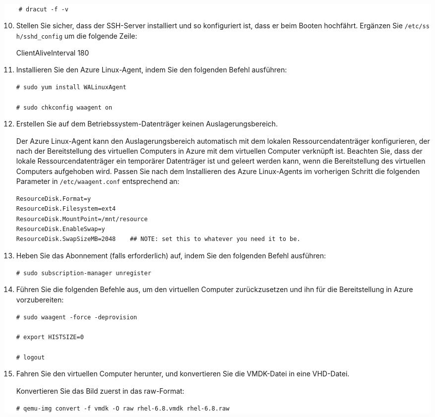         # dracut -f -v

10. Stellen Sie sicher, dass der SSH-Server installiert und so konfiguriert ist, dass er beim Booten hochfährt. Ergänzen Sie `/etc/ssh/sshd_config` um die folgende Zeile:

    ClientAliveInterval 180

11. Installieren Sie den Azure Linux-Agent, indem Sie den folgenden Befehl ausführen:

        # sudo yum install WALinuxAgent

        # sudo chkconfig waagent on

12. Erstellen Sie auf dem Betriebssystem-Datenträger keinen Auslagerungsbereich.

    Der Azure Linux-Agent kann den Auslagerungsbereich automatisch mit dem lokalen Ressourcendatenträger konfigurieren, der nach der Bereitstellung des virtuellen Computers in Azure mit dem virtuellen Computer verknüpft ist. Beachten Sie, dass der lokale Ressourcendatenträger ein temporärer Datenträger ist und geleert werden kann, wenn die Bereitstellung des virtuellen Computers aufgehoben wird. Passen Sie nach dem Installieren des Azure Linux-Agents im vorherigen Schritt die folgenden Parameter in `/etc/waagent.conf` entsprechend an:

        ResourceDisk.Format=y
        ResourceDisk.Filesystem=ext4
        ResourceDisk.MountPoint=/mnt/resource
        ResourceDisk.EnableSwap=y
        ResourceDisk.SwapSizeMB=2048    ## NOTE: set this to whatever you need it to be.

13. Heben Sie das Abonnement (falls erforderlich) auf, indem Sie den folgenden Befehl ausführen:

        # sudo subscription-manager unregister

14. Führen Sie die folgenden Befehle aus, um den virtuellen Computer zurückzusetzen und ihn für die Bereitstellung in Azure vorzubereiten:

        # sudo waagent -force -deprovision

        # export HISTSIZE=0

        # logout

15. Fahren Sie den virtuellen Computer herunter, und konvertieren Sie die VMDK-Datei in eine VHD-Datei.

    Konvertieren Sie das Bild zuerst in das raw-Format:

        # qemu-img convert -f vmdk -O raw rhel-6.8.vmdk rhel-6.8.raw
